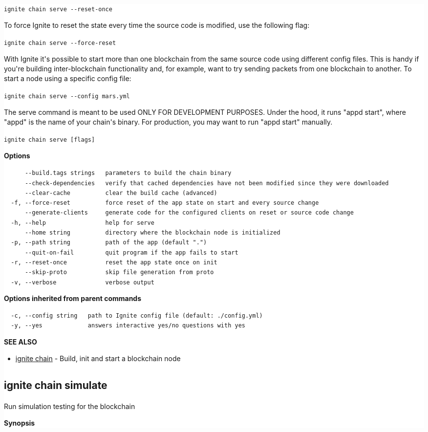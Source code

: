 	ignite chain serve --reset-once

To force Ignite to reset the state every time the source code is modified, use
the following flag:

	ignite chain serve --force-reset

With Ignite it's possible to start more than one blockchain from the same source
code using different config files. This is handy if you're building
inter-blockchain functionality and, for example, want to try sending packets
from one blockchain to another. To start a node using a specific config file:

	ignite chain serve --config mars.yml

The serve command is meant to be used ONLY FOR DEVELOPMENT PURPOSES. Under the
hood, it runs "appd start", where "appd" is the name of your chain's binary. For
production, you may want to run "appd start" manually.


```
ignite chain serve [flags]
```

**Options**

```
      --build.tags strings   parameters to build the chain binary
      --check-dependencies   verify that cached dependencies have not been modified since they were downloaded
      --clear-cache          clear the build cache (advanced)
  -f, --force-reset          force reset of the app state on start and every source change
      --generate-clients     generate code for the configured clients on reset or source code change
  -h, --help                 help for serve
      --home string          directory where the blockchain node is initialized
  -p, --path string          path of the app (default ".")
      --quit-on-fail         quit program if the app fails to start
  -r, --reset-once           reset the app state once on init
      --skip-proto           skip file generation from proto
  -v, --verbose              verbose output
```

**Options inherited from parent commands**

```
  -c, --config string   path to Ignite config file (default: ./config.yml)
  -y, --yes             answers interactive yes/no questions with yes
```

**SEE ALSO**

* [ignite chain](#ignite-chain)	 - Build, init and start a blockchain node


## ignite chain simulate

Run simulation testing for the blockchain

**Synopsis**
